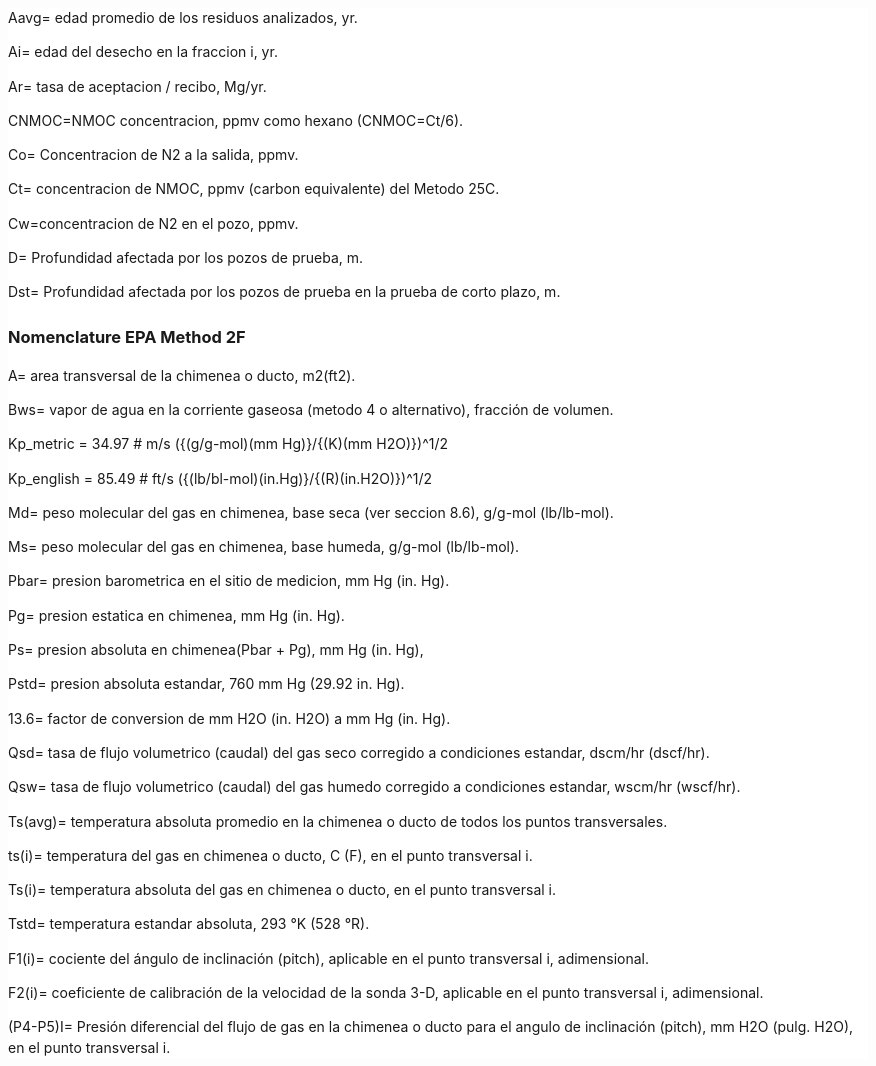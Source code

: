 Aavg= edad promedio de los residuos analizados, yr.

Ai= edad del desecho en la fraccion i, yr.

Ar= tasa de aceptacion / recibo, Mg/yr.

CNMOC=NMOC concentracion, ppmv como hexano (CNMOC=Ct/6).

Co= Concentracion de N2 a la salida, ppmv.

Ct= concentracion de NMOC, ppmv (carbon equivalente) del Metodo 25C.

Cw=concentracion de N2 en el pozo, ppmv.

D= Profundidad afectada por los pozos de prueba, m.

Dst= Profundidad afectada por los pozos de prueba en la prueba de corto plazo, m.

### Nomenclature EPA Method 2F

A= area transversal de la chimenea o ducto, m2(ft2).

Bws= vapor de agua en la corriente gaseosa (metodo 4 o alternativo), fracción de volumen.

Kp_metric = 34.97 # m/s ({(g/g-mol)(mm Hg)}/{(K)(mm H2O)})^1/2

Kp_english = 85.49 # ft/s ({(lb/bl-mol)(in.Hg)}/{(R)(in.H2O)})^1/2

Md= peso molecular del gas en chimenea, base seca (ver seccion 8.6), g/g-mol (lb/lb-mol). 

Ms= peso molecular del gas en chimenea, base humeda, g/g-mol (lb/lb-mol).

Pbar= presion barometrica en el sitio de medicion, mm Hg (in. Hg).

Pg= presion estatica en chimenea, mm Hg (in. Hg).

Ps= presion absoluta en chimenea(Pbar + Pg), mm Hg (in. Hg), 

Pstd= presion absoluta estandar, 760 mm Hg (29.92 in. Hg).

13.6= factor de conversion de mm H2O (in. H2O) a mm Hg (in. Hg).

Qsd= tasa de flujo volumetrico (caudal) del gas seco corregido a condiciones estandar, dscm/hr (dscf/hr).

Qsw= tasa de flujo volumetrico (caudal) del gas humedo corregido a condiciones estandar, wscm/hr (wscf/hr).

Ts(avg)= temperatura absoluta promedio en la chimenea o ducto de todos los puntos transversales.

ts(i)= temperatura del gas en chimenea o ducto, C (F), en el punto transversal i.

Ts(i)= temperatura absoluta del gas en chimenea o ducto, en el punto transversal i.

Tstd= temperatura estandar absoluta, 293 °K (528 °R).

F1(i)= cociente del ángulo de inclinación (pitch), aplicable en el punto transversal i, adimensional.

F2(i)= coeficiente de calibración de la velocidad de la sonda 3-D, aplicable en el punto transversal i, adimensional.

(P4-P5)I= Presión diferencial del flujo de gas en la chimenea o ducto para el angulo de inclinación (pitch), mm H2O (pulg. H2O), en el punto transversal i.
